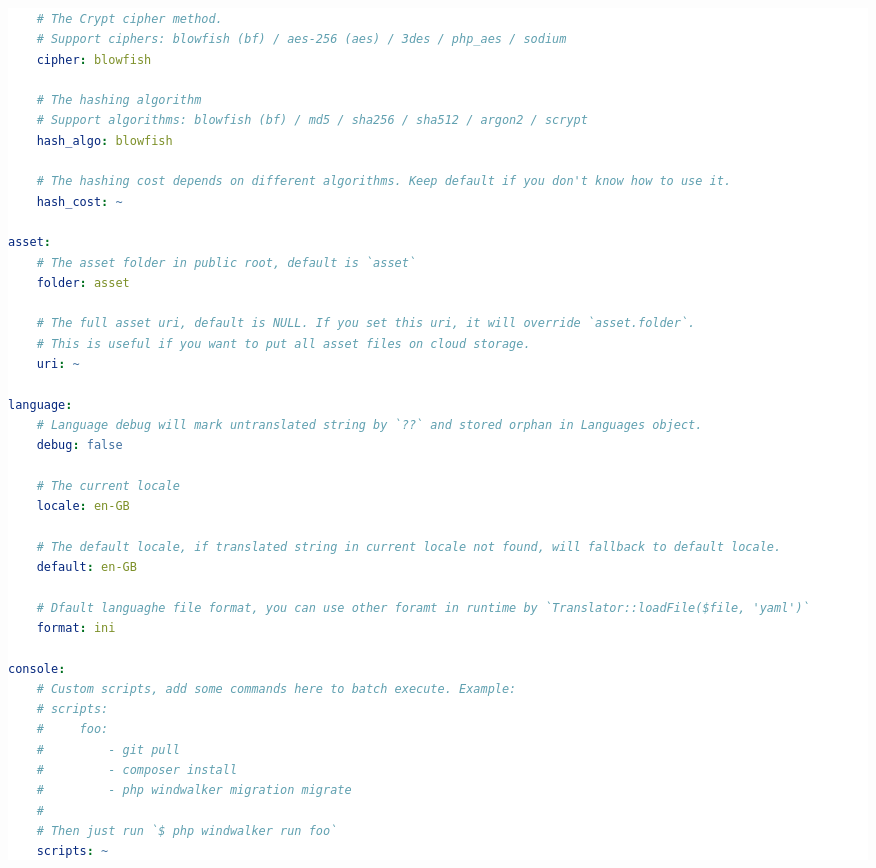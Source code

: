 ```yaml
    # The Crypt cipher method.
    # Support ciphers: blowfish (bf) / aes-256 (aes) / 3des / php_aes / sodium
    cipher: blowfish

    # The hashing algorithm
    # Support algorithms: blowfish (bf) / md5 / sha256 / sha512 / argon2 / scrypt
    hash_algo: blowfish

    # The hashing cost depends on different algorithms. Keep default if you don't know how to use it.
    hash_cost: ~

asset:
    # The asset folder in public root, default is `asset`
    folder: asset

    # The full asset uri, default is NULL. If you set this uri, it will override `asset.folder`.
    # This is useful if you want to put all asset files on cloud storage.
    uri: ~

language:
    # Language debug will mark untranslated string by `??` and stored orphan in Languages object.
    debug: false

    # The current locale
    locale: en-GB

    # The default locale, if translated string in current locale not found, will fallback to default locale.
    default: en-GB

    # Dfault languaghe file format, you can use other foramt in runtime by `Translator::loadFile($file, 'yaml')`
    format: ini

console:
    # Custom scripts, add some commands here to batch execute. Example:
    # scripts:
    #     foo:
    #         - git pull
    #         - composer install
    #         - php windwalker migration migrate
    #
    # Then just run `$ php windwalker run foo`
    scripts: ~
```
